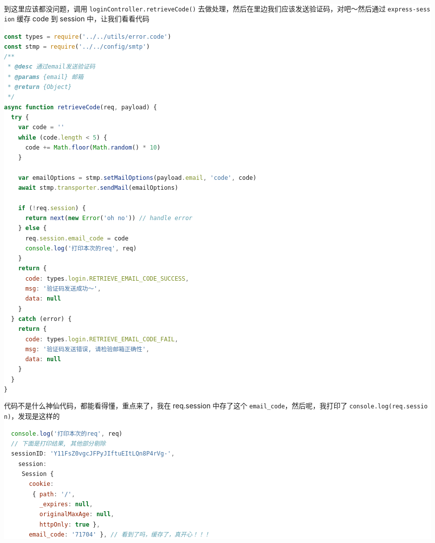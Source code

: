 到这里应该都没问题，调用 `loginController.retrieveCode()` 去做处理，然后在里边我们应该发送验证码，对吧～然后通过 `express-session` 缓存 code 到 session 中，让我们看看代码

```javascript
const types = require('../../utils/error.code')
const stmp = require('../../config/smtp')
/**
 * @desc 通过email发送验证码
 * @params {email} 邮箱
 * @return {Object}
 */
async function retrieveCode(req, payload) {
  try {
    var code = ''
    while (code.length < 5) {
      code += Math.floor(Math.random() * 10)
    }

    var emailOptions = stmp.setMailOptions(payload.email, 'code', code)
    await stmp.transporter.sendMail(emailOptions)

    if (!req.session) {
      return next(new Error('oh no')) // handle error
    } else {
      req.session.email_code = code
      console.log('打印本次的req', req)
    }
    return {
      code: types.login.RETRIEVE_EMAIL_CODE_SUCCESS,
      msg: '验证码发送成功～',
      data: null
    }
  } catch (error) {
    return {
      code: types.login.RETRIEVE_EMAIL_CODE_FAIL,
      msg: '验证码发送错误, 请检验邮箱正确性',
      data: null
    }
  }
}
```

代码不是什么神仙代码，都能看得懂，重点来了，我在 req.session 中存了这个 `email_code`，然后呢，我打印了 `console.log(req.session)`，发现是这样的

```javascript
  console.log('打印本次的req', req)
  // 下面是打印结果, 其他部分剔除
  sessionID: 'Y11FsZ0vgcJFPyJIftuEItLQn8P4rVg-',
    session:
     Session {
       cookie:
        { path: '/',
          _expires: null,
          originalMaxAge: null,
          httpOnly: true },
       email_code: '71704' }, // 看到了吗，缓存了，真开心！！！
```
